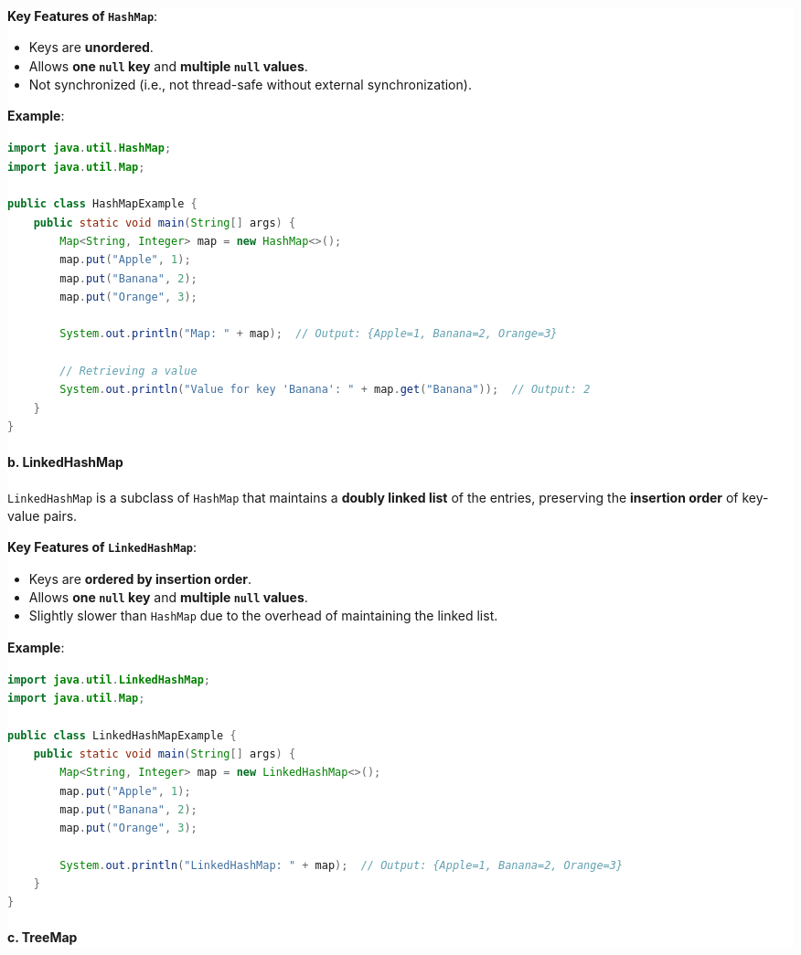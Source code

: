 **Key Features of `HashMap`**:
- Keys are **unordered**.
- Allows **one `null` key** and **multiple `null` values**.
- Not synchronized (i.e., not thread-safe without external synchronization).

**Example**:
```java
import java.util.HashMap;
import java.util.Map;

public class HashMapExample {
    public static void main(String[] args) {
        Map<String, Integer> map = new HashMap<>();
        map.put("Apple", 1);
        map.put("Banana", 2);
        map.put("Orange", 3);
        
        System.out.println("Map: " + map);  // Output: {Apple=1, Banana=2, Orange=3}
        
        // Retrieving a value
        System.out.println("Value for key 'Banana': " + map.get("Banana"));  // Output: 2
    }
}
```

#### b. **LinkedHashMap**

`LinkedHashMap` is a subclass of `HashMap` that maintains a **doubly linked list** of the entries, preserving the **insertion order** of key-value pairs.

**Key Features of `LinkedHashMap`**:
- Keys are **ordered by insertion order**.
- Allows **one `null` key** and **multiple `null` values**.
- Slightly slower than `HashMap` due to the overhead of maintaining the linked list.

**Example**:
```java
import java.util.LinkedHashMap;
import java.util.Map;

public class LinkedHashMapExample {
    public static void main(String[] args) {
        Map<String, Integer> map = new LinkedHashMap<>();
        map.put("Apple", 1);
        map.put("Banana", 2);
        map.put("Orange", 3);
        
        System.out.println("LinkedHashMap: " + map);  // Output: {Apple=1, Banana=2, Orange=3}
    }
}
```

#### c. **TreeMap**
